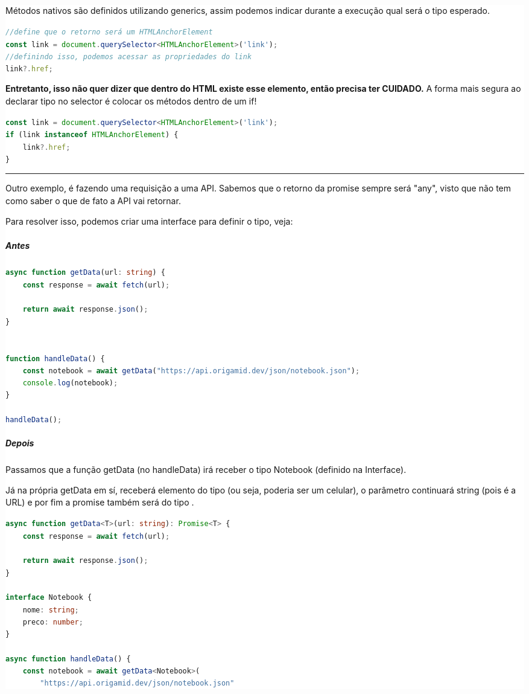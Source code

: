Métodos nativos são definidos utilizando generics, assim podemos indicar durante a execução qual será o tipo esperado.

```ts
//define que o retorno será um HTMLAnchorElement
const link = document.querySelector<HTMLAnchorElement>('link');
//definindo isso, podemos acessar as propriedades do link
link?.href;
```

**Entretanto, isso não quer dizer que dentro do HTML existe esse elemento, então precisa ter CUIDADO.** A forma
mais segura ao declarar tipo no selector é colocar os métodos dentro de um if!

```ts
const link = document.querySelector<HTMLAnchorElement>('link');
if (link instanceof HTMLAnchorElement) {
    link?.href;
}
```

-----

Outro exemplo, é fazendo uma requisição a uma API. Sabemos que o retorno da promise sempre será "any", visto que não
tem como saber o que de fato a API vai retornar.

Para resolver isso, podemos criar uma interface para definir o tipo, veja:

##### Antes

```typescript
async function getData(url: string) {
    const response = await fetch(url);

    return await response.json();
}


function handleData() {
    const notebook = await getData("https://api.origamid.dev/json/notebook.json");
    console.log(notebook);
}

handleData();
```

##### Depois

Passamos que a função getData (no handleData) irá receber o tipo Notebook (definido na Interface).

Já na própria getData em sí, receberá elemento do tipo <T> (ou seja, poderia ser um celular), o parâmetro continuará
string (pois é a URL) e por fim a promise também será do tipo <T>.

```typescript
async function getData<T>(url: string): Promise<T> {
    const response = await fetch(url);

    return await response.json();
}

interface Notebook {
    nome: string;
    preco: number;
}

async function handleData() {
    const notebook = await getData<Notebook>(
        "https://api.origamid.dev/json/notebook.json"
```